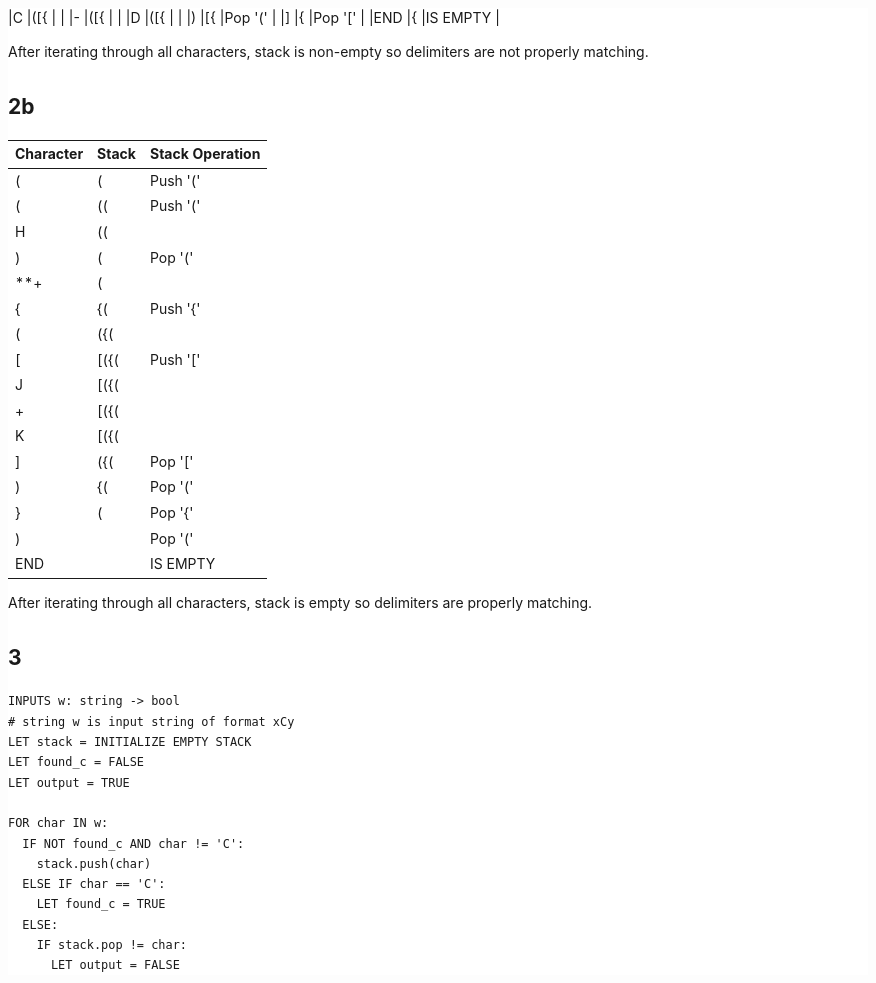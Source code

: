 |C            |([{        |                 |
|-            |([{        |                 |
|D            |([{        |                 |
|)            |[{         |Pop '('          |
|]            |{          |Pop '['          |
|END          |{          |IS EMPTY         |

After iterating through all characters, stack is non-empty so delimiters are not properly matching.

## 2b
| Character   | Stack     | Stack Operation |
|-------------|-----------|-----------------|
|(            |(          |Push '('         |
|(            |((         |Push '('         |
|H            |((         |                 |
|)            |(          |Pop '('          |
|**+            |(          |                 |
|{            |{(         |Push '{'         |
|(            |({(        |                 |
|[            |[({(       |Push '['         |
|J            |[({(       |                 |
|+            |[({(       |                 |
|K            |[({(       |                 |
|]            |({(        |Pop '['          |
|)            |{(         |Pop '('          |
|}            |(          |Pop '{'          |
|)            |           |Pop '('          |
|END          |           |IS EMPTY         |

After iterating through all characters, stack is empty so delimiters are properly matching.

## 3
```
INPUTS w: string -> bool
# string w is input string of format xCy
LET stack = INITIALIZE EMPTY STACK
LET found_c = FALSE
LET output = TRUE

FOR char IN w:
  IF NOT found_c AND char != 'C':
    stack.push(char)
  ELSE IF char == 'C':
    LET found_c = TRUE
  ELSE:
    IF stack.pop != char:
      LET output = FALSE

```